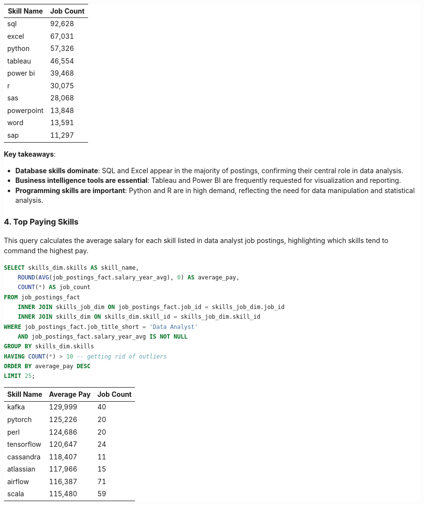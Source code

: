 
| Skill Name | Job Count |
|------------|-----------|
| sql        | 92,628    |
| excel      | 67,031    |
| python     | 57,326    |
| tableau    | 46,554    |
| power bi   | 39,468    |
| r          | 30,075    |
| sas        | 28,068    |
| powerpoint | 13,848    |
| word       | 13,591    |
| sap        | 11,297    |

**Key takeaways**:

- **Database skills dominate**: SQL and Excel appear in the majority of postings, confirming their central role in data analysis.
- **Business intelligence tools are essential**: Tableau and Power BI are frequently requested for visualization and reporting.
- **Programming skills are important**: Python and R are in high demand, reflecting the need for data manipulation and statistical analysis.

### 4. Top Paying Skills

This query calculates the average salary for each skill listed in data analyst job postings, highlighting which skills tend to command the highest pay.

```sql
SELECT skills_dim.skills AS skill_name,
    ROUND(AVG(job_postings_fact.salary_year_avg), 0) AS average_pay,
    COUNT(*) AS job_count
FROM job_postings_fact
    INNER JOIN skills_job_dim ON job_postings_fact.job_id = skills_job_dim.job_id
    INNER JOIN skills_dim ON skills_dim.skill_id = skills_job_dim.skill_id
WHERE job_postings_fact.job_title_short = 'Data Analyst'
    AND job_postings_fact.salary_year_avg IS NOT NULL
GROUP BY skills_dim.skills
HAVING COUNT(*) > 10 -- getting rid of outliers
ORDER BY average_pay DESC
LIMIT 25;
```

| Skill Name  | Average Pay | Job Count |
|-------------|-------------|-----------|
| kafka       | 129,999     | 40        |
| pytorch     | 125,226     | 20        |
| perl        | 124,686     | 20        |
| tensorflow  | 120,647     | 24        |
| cassandra   | 118,407     | 11        |
| atlassian   | 117,966     | 15        |
| airflow     | 116,387     | 71        |
| scala       | 115,480     | 59        |
